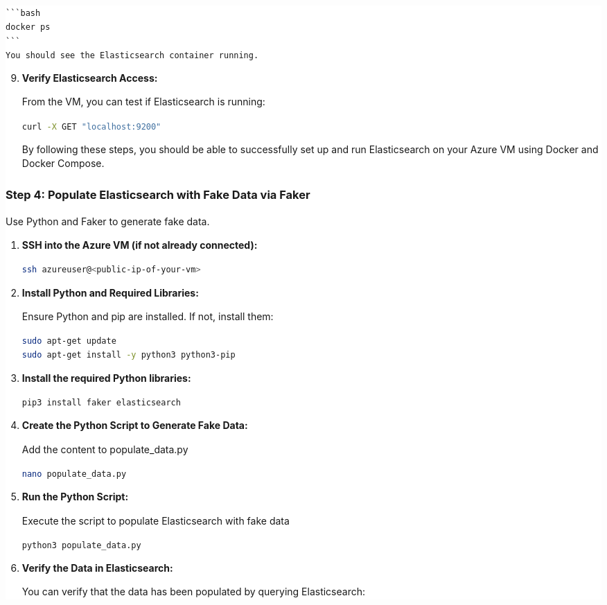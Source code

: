     ```bash
    docker ps
    ```
    You should see the Elasticsearch container running.

 9. **Verify Elasticsearch Access:**

    From the VM, you can test if Elasticsearch is running:

    ```bash
    curl -X GET "localhost:9200"
    ```
    By following these steps, you should be able to successfully set up and run Elasticsearch on your Azure VM using Docker and Docker Compose.

### Step 4: Populate Elasticsearch with Fake Data via Faker
        
Use Python and Faker to generate fake data.

 1.  **SSH into the Azure VM (if not already connected):**

        ```bash
        ssh azureuser@<public-ip-of-your-vm>
        ```

2.   **Install Python and Required Libraries:**

        Ensure Python and pip are installed. If not, install them:

        ```bash
        sudo apt-get update
        sudo apt-get install -y python3 python3-pip
        ```

3.  **Install the required Python libraries:**

    ```bash
    pip3 install faker elasticsearch
    ```

4.  **Create the Python Script to Generate Fake Data:**

    Add the content to populate_data.py

    ```bash
    nano populate_data.py
    ```

5. **Run the Python Script:**

    Execute the script to populate Elasticsearch with fake data

    ```bash
    python3 populate_data.py
    ```

6.  **Verify the Data in Elasticsearch:**

    You can verify that the data has been populated by querying Elasticsearch:
